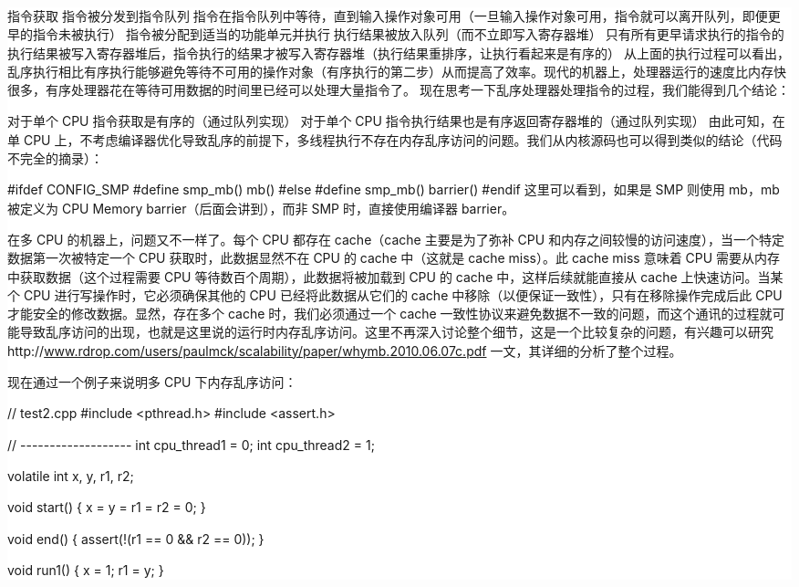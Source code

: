 指令获取
指令被分发到指令队列
指令在指令队列中等待，直到输入操作对象可用（一旦输入操作对象可用，指令就可以离开队列，即便更早的指令未被执行）
指令被分配到适当的功能单元并执行
执行结果被放入队列（而不立即写入寄存器堆）
只有所有更早请求执行的指令的执行结果被写入寄存器堆后，指令执行的结果才被写入寄存器堆（执行结果重排序，让执行看起来是有序的）
从上面的执行过程可以看出，乱序执行相比有序执行能够避免等待不可用的操作对象（有序执行的第二步）从而提高了效率。现代的机器上，处理器运行的速度比内存快很多，有序处理器花在等待可用数据的时间里已经可以处理大量指令了。
现在思考一下乱序处理器处理指令的过程，我们能得到几个结论：

对于单个 CPU 指令获取是有序的（通过队列实现）
对于单个 CPU 指令执行结果也是有序返回寄存器堆的（通过队列实现）
由此可知，在单 CPU 上，不考虑编译器优化导致乱序的前提下，多线程执行不存在内存乱序访问的问题。我们从内核源码也可以得到类似的结论（代码不完全的摘录）：

#ifdef CONFIG_SMP
#define smp_mb() mb()
#else
#define smp_mb() barrier()
#endif
这里可以看到，如果是 SMP 则使用 mb，mb 被定义为 CPU Memory barrier（后面会讲到），而非 SMP 时，直接使用编译器 barrier。

在多 CPU 的机器上，问题又不一样了。每个 CPU 都存在 cache（cache 主要是为了弥补 CPU 和内存之间较慢的访问速度），当一个特定数据第一次被特定一个 CPU 获取时，此数据显然不在 CPU 的 cache 中（这就是 cache miss）。此 cache miss 意味着 CPU 需要从内存中获取数据（这个过程需要 CPU 等待数百个周期），此数据将被加载到 CPU 的 cache 中，这样后续就能直接从 cache 上快速访问。当某个 CPU 进行写操作时，它必须确保其他的 CPU 已经将此数据从它们的 cache 中移除（以便保证一致性），只有在移除操作完成后此 CPU 才能安全的修改数据。显然，存在多个 cache 时，我们必须通过一个 cache 一致性协议来避免数据不一致的问题，而这个通讯的过程就可能导致乱序访问的出现，也就是这里说的运行时内存乱序访问。这里不再深入讨论整个细节，这是一个比较复杂的问题，有兴趣可以研究http://www.rdrop.com/users/paulmck/scalability/paper/whymb.2010.06.07c.pdf 一文，其详细的分析了整个过程。

现在通过一个例子来说明多 CPU 下内存乱序访问：

// test2.cpp
#include <pthread.h>
#include <assert.h>
 
// -------------------
int cpu_thread1 = 0;
int cpu_thread2 = 1;
 
volatile int x, y, r1, r2;
 
void start()
{
x = y = r1 = r2 = 0;
}
 
void end()
{
assert(!(r1 == 0 && r2 == 0));
}
 
void run1()
{
x = 1;
r1 = y;
}
 